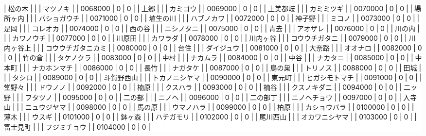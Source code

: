 | 松の木 |  |  | マツノキ   |  | 0068000 | 0 | 0 |
| 上郷 |  |  | カミゴウ   |  | 0069000 | 0 | 0 |
| 上美都岐 |  |  | カミミツギ   |  | 0070000 | 0 | 0 |
| 場所ヶ内 |  |  | バショガウチ   |  | 0071000 | 0 | 0 |
| 埴生の川 |  |  | ハブノカワ   |  | 0072000 | 0 | 0 |
| 神子野 |  |  | ミコノ   |  | 0073000 | 0 | 0 |
| 是岡 |  |  | コレオカ   |  | 0074000 | 0 | 0 |
| 西の谷 |  |  | ニシノタニ   |  | 0075000 | 0 | 0 |
| 青去 |  |  | アオザレ   |  | 0076000 | 0 | 0 |
| 川の内 |  |  | カワノウチ   |  | 0077000 | 0 | 0 |
| 川原田 |  |  | カワラダ   |  | 0078000 | 0 | 0 |
| 川内ヶ谷 |  |  | コウウチガタニ   |  | 0079000 | 0 | 0 |
| 川内ヶ谷上 |  |  | コウウチガタニカミ   |  | 0080000 | 0 | 0 |
| 台住 |  |  | ダイジュウ   |  | 0081000 | 0 | 0 |
| 大奈路 |  |  | オオナロ   |  | 0082000 | 0 | 0 |
| 竹の倉 |  |  | タケノクラ   |  | 0083000 | 0 | 0 |
| 中村 |  |  | ナカムラ   |  | 0084000 | 0 | 0 |
| 中谷 |  |  | ナカタニ   |  | 0085000 | 0 | 0 |
| 中本町 |  |  | ナカホンマチ   |  | 0086000 | 0 | 0 |
| 長竹 |  |  | ナガタケ   |  | 0087000 | 0 | 0 |
| 鳥の巣 |  |  | トリノス   |  | 0088000 | 0 | 0 |
| 田城 |  |  | タシロ   |  | 0089000 | 0 | 0 |
| 斗賀野西山 |  |  | トカノニシヤマ   |  | 0090000 | 0 | 0 |
| 東元町 |  |  | ヒガシモトマチ   |  | 0091000 | 0 | 0 |
| 堂野々 |  |  | ドウノノ   |  | 0092000 | 0 | 0 |
| 楠原 |  |  | クスハラ   |  | 0093000 | 0 | 0 |
| 楠谷 |  |  | クスノキダニ   |  | 0094000 | 0 | 0 |
| 二ッ野 |  |  | フタツノ   |  | 0095000 | 0 | 0 |
| 二の部 |  |  | ニノヘ   |  | 0096000 | 0 | 0 |
| 二の部丁 |  |  | ニノヘチョウ   |  | 0097000 | 0 | 0 |
| 入寺山 |  |  | ニュウジヤマ   |  | 0098000 | 0 | 0 |
| 馬の原 |  |  | ウマノハラ   |  | 0099000 | 0 | 0 |
| 柏原 |  |  | カショウバラ   |  | 0100000 | 0 | 0 |
| 薄木 |  |  | ウスギ   |  | 0101000 | 0 | 0 |
| 鉢ヶ森 |  |  | ハチガモリ   |  | 0102000 | 0 | 0 |
| 尾川西山 |  |  | オカワニシヤマ   |  | 0103000 | 0 | 0 |
| 富士見町 |  |  | フジミチョウ   |  | 0104000 | 0 | 0 |